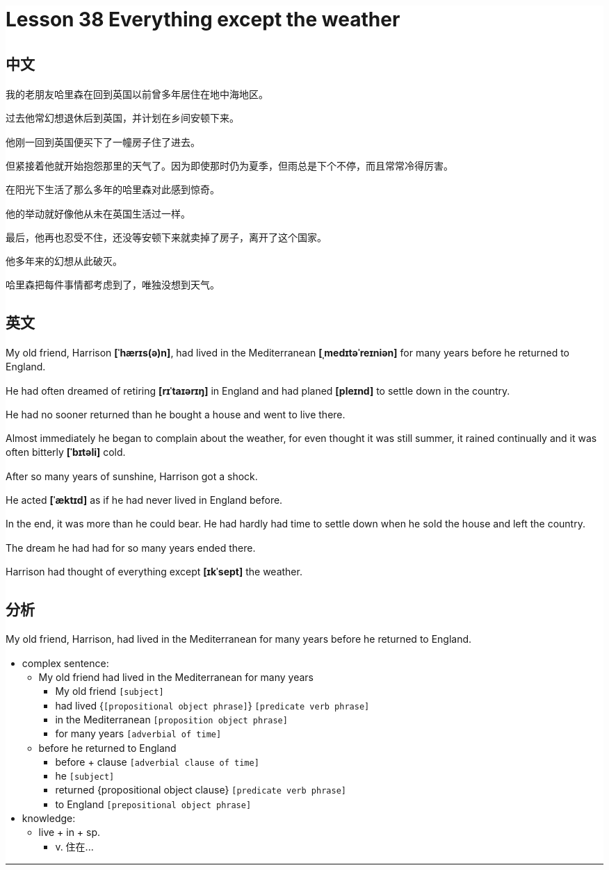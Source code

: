 # Lesson 38 Everything except the weather

## 中文

我的老朋友哈里森在回到英国以前曾多年居住在地中海地区。

过去他常幻想退休后到英国，并计划在乡间安顿下来。

他刚一回到英国便买下了一幢房子住了进去。

但紧接着他就开始抱怨那里的天气了。因为即使那时仍为夏季，但雨总是下个不停，而且常常冷得厉害。

在阳光下生活了那么多年的哈里森对此感到惊奇。

他的举动就好像他从未在英国生活过一样。

最后，他再也忍受不住，还没等安顿下来就卖掉了房子，离开了这个国家。

他多年来的幻想从此破灭。

哈里森把每件事情都考虑到了，唯独没想到天气。

## 英文

My old friend, Harrison **[ˈhærɪs(ə)n]**, had lived in the Mediterranean **[ˌmedɪtəˈreɪniən]** for many years before he returned to England.

He had often dreamed of retiring **[rɪˈtaɪərɪŋ]** in England and had planed **[pleɪnd]** to settle down in the country.

He had no sooner returned than he bought a house and went to live there.

Almost immediately he began to complain about the weather, for even thought it was still summer, it rained continually and it was often bitterly **[ˈbɪtəli]**
 cold.

After so many years of sunshine, Harrison got a shock.

He acted **[ˈæktɪd]** as if he had never lived in England before.

In the end, it was more than he could bear. He had hardly had time to settle down when he sold the house and left the country.

The dream he had had for so many years ended there. 

Harrison had thought of everything except **[ɪkˈsept]** the weather.

## 分析

My old friend, Harrison, had lived in the Mediterranean for many years before he returned to England.
- complex sentence:
    - My old friend had lived in the Mediterranean for many years
        - My old friend `[subject]`
        - had lived {`[propositional object phrase]`} `[predicate verb phrase]`
        - in the Mediterranean `[proposition object phrase]`
        - for many years `[adverbial of time]`
    - before he returned to England
        - before + clause `[adverbial clause of time]`
        - he `[subject]`
        - returned {propositional object clause} `[predicate verb phrase]`
        - to England `[prepositional object phrase]`
- knowledge:
    - live + in + sp.
        - v. 住在...
  
---